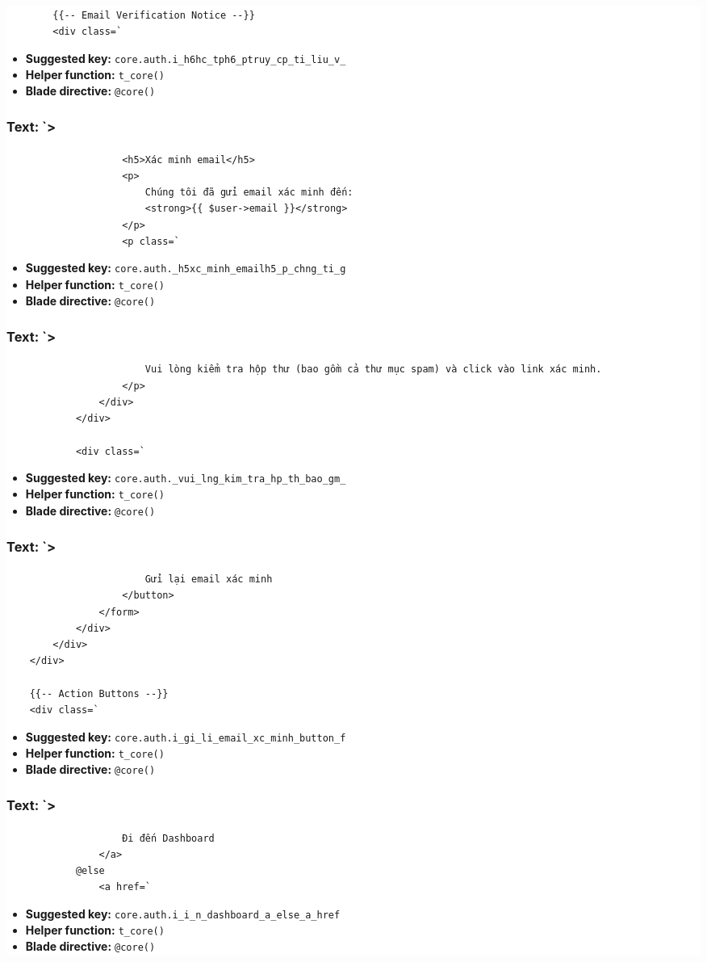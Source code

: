             {{-- Email Verification Notice --}}
            <div class=`
- **Suggested key:** `core.auth.i_h6hc_tph6_ptruy_cp_ti_liu_v_`
- **Helper function:** `t_core()`
- **Blade directive:** `@core()`

### Text: `>
                        <h5>Xác minh email</h5>
                        <p>
                            Chúng tôi đã gửi email xác minh đến: 
                            <strong>{{ $user->email }}</strong>
                        </p>
                        <p class=`
- **Suggested key:** `core.auth._h5xc_minh_emailh5_p_chng_ti_g`
- **Helper function:** `t_core()`
- **Blade directive:** `@core()`

### Text: `>
                            Vui lòng kiểm tra hộp thư (bao gồm cả thư mục spam) và click vào link xác minh.
                        </p>
                    </div>
                </div>
                
                <div class=`
- **Suggested key:** `core.auth._vui_lng_kim_tra_hp_th_bao_gm_`
- **Helper function:** `t_core()`
- **Blade directive:** `@core()`

### Text: `></i>
                            Gửi lại email xác minh
                        </button>
                    </form>
                </div>
            </div>
        </div>

        {{-- Action Buttons --}}
        <div class=`
- **Suggested key:** `core.auth.i_gi_li_email_xc_minh_button_f`
- **Helper function:** `t_core()`
- **Blade directive:** `@core()`

### Text: `></i>
                        Đi đến Dashboard
                    </a>
                @else
                    <a href=`
- **Suggested key:** `core.auth.i_i_n_dashboard_a_else_a_href`
- **Helper function:** `t_core()`
- **Blade directive:** `@core()`
